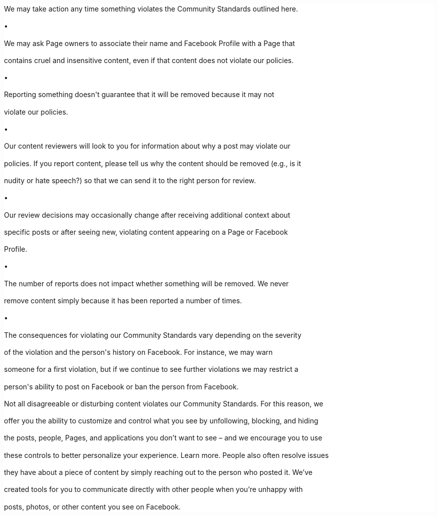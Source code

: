 We may take action any time something violates the Community Standards outlined here. 

• 

We may ask Page owners to associate their name and Facebook Profile with a Page that 

contains cruel and insensitive content, even if that content does not violate our policies. 

• 

Reporting something doesn't guarantee that it will be removed because it may not 

violate our policies. 

• 

Our content reviewers will look to you for information about why a post may violate our 

policies. If you report content, please tell us why the content should be removed (e.g., is it 

nudity or hate speech?) so that we can send it to the right person for review. 

• 

Our review decisions may occasionally change after receiving additional context about 

specific posts or after seeing new, violating content appearing on a Page or Facebook 

Profile. 

• 

The number of reports does not impact whether something will be removed. We never 

remove content simply because it has been reported a number of times. 

• 

The consequences for violating our Community Standards vary depending on the severity 

of the violation and the person's history on Facebook. For instance, we may warn 

someone for a first violation, but if we continue to see further violations we may restrict a 

person's ability to post on Facebook or ban the person from Facebook. 

 

Not all disagreeable or disturbing content violates our Community Standards. For this reason, we 

offer you the ability to customize and control what you see by unfollowing, blocking, and hiding 

the posts, people, Pages, and applications you don’t want to see – and we encourage you to use 

these controls to better personalize your experience. Learn more. People also often resolve issues 

they have about a piece of content by simply reaching out to the person who posted it. We’ve 

created tools for you to communicate directly with other people when you’re unhappy with 

posts, photos, or other content you see on Facebook. 

 
